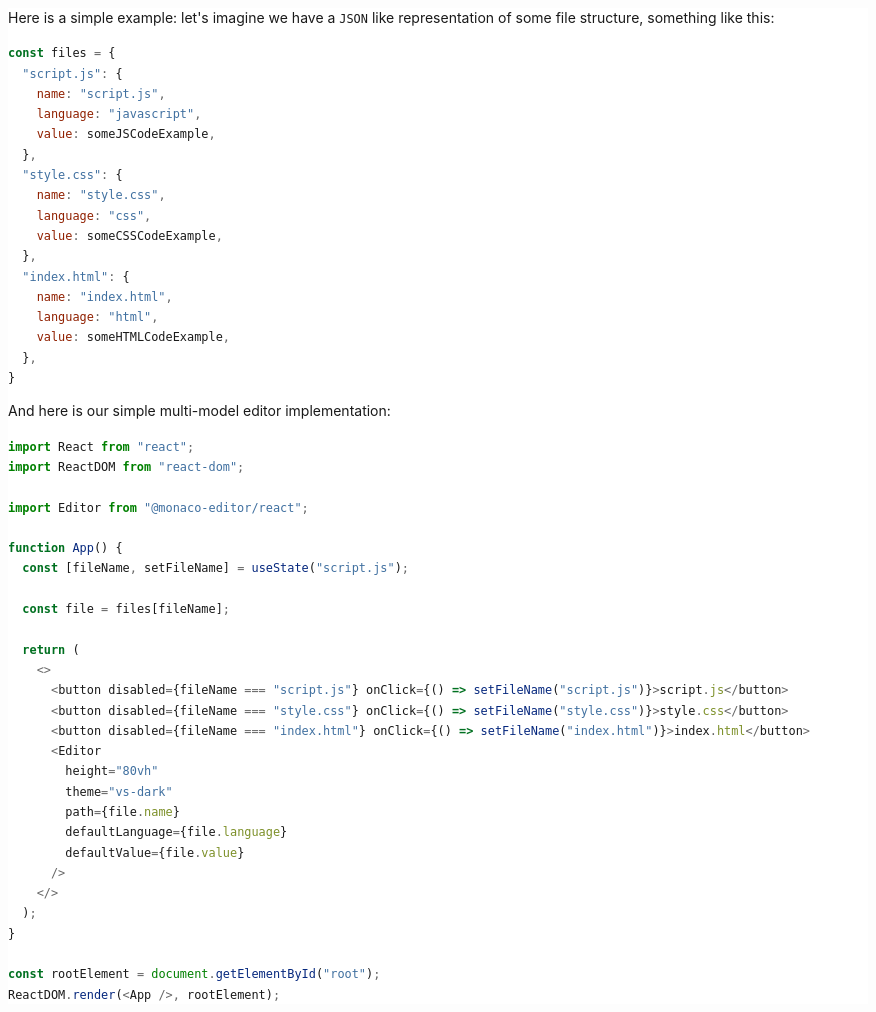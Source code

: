 Here is a simple example: let's imagine we have a `JSON` like representation of some file structure, something like this:

```javascript
const files = {
  "script.js": {
    name: "script.js",
    language: "javascript",
    value: someJSCodeExample,
  },
  "style.css": {
    name: "style.css",
    language: "css",
    value: someCSSCodeExample,
  },
  "index.html": {
    name: "index.html",
    language: "html",
    value: someHTMLCodeExample,
  },
}
```

And here is our simple multi-model editor implementation:

```javascript
import React from "react";
import ReactDOM from "react-dom";

import Editor from "@monaco-editor/react";

function App() {
  const [fileName, setFileName] = useState("script.js");

  const file = files[fileName];

  return (
    <>
      <button disabled={fileName === "script.js"} onClick={() => setFileName("script.js")}>script.js</button>
      <button disabled={fileName === "style.css"} onClick={() => setFileName("style.css")}>style.css</button>
      <button disabled={fileName === "index.html"} onClick={() => setFileName("index.html")}>index.html</button>
      <Editor
        height="80vh"
        theme="vs-dark"
        path={file.name}
        defaultLanguage={file.language}
        defaultValue={file.value}
      />
    </>
  );
}

const rootElement = document.getElementById("root");
ReactDOM.render(<App />, rootElement);
```
